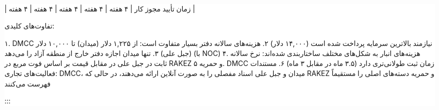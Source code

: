 | زمان تأیید مجوز کار                     | ۴ هفته                              | ۴ هفته                                                          | ۴ هفته                              | ۴ هفته                       | ۴ هفته                       |

تفاوت‌های کلیدی:

۱. DMCC نیازمند بالاترین سرمایه پرداخت شده است (۱۴,۰۰۰ دلار)
۲. هزینه‌های سالانه دفتر بسیار متفاوت است: از ۱,۲۲۵ دلار (میدان) تا ۱۰,۰۰۰ دلار (جبل علی)
۳. تنها میدان اجازه دفتر خارج از منطقه آزاد را می‌دهد (با NOC)
۴. هزینه‌های انبار به شکل‌های مختلف ساختاربندی شده‌اند: نرخ سالانه ثابت در جبل علی در مقابل قیمت بر اساس فوت مربع در RAKEZ و حمریه
۵. DMCC زمان ثبت طولانی‌تری دارد (۳.۵ ماه در مقابل ۳ ماه)
۶. مستندات فعالیت‌های تجاری: DMCC، میدان و جبل علی اسناد مفصلی را به صورت آنلاین ارائه می‌دهند، در حالی که RAKEZ و حمریه دسته‌های اصلی را مستقیماً فهرست می‌کنند

:::
